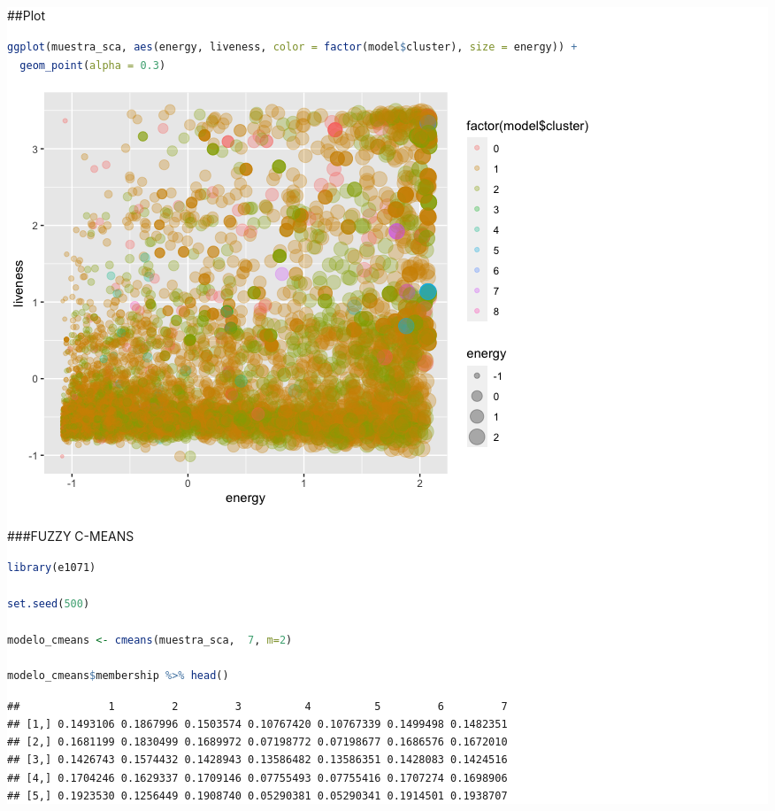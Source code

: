 \#\#Plot

``` r
ggplot(muestra_sca, aes(energy, liveness, color = factor(model$cluster), size = energy)) + 
  geom_point(alpha = 0.3) 
```

![](Ayudantia8_files/figure-gfm/unnamed-chunk-6-1.png)

\#\#\#FUZZY C-MEANS

``` r
library(e1071)

set.seed(500)

modelo_cmeans <- cmeans(muestra_sca,  7, m=2) 

modelo_cmeans$membership %>% head()
```

    ##              1         2         3          4          5         6         7
    ## [1,] 0.1493106 0.1867996 0.1503574 0.10767420 0.10767339 0.1499498 0.1482351
    ## [2,] 0.1681199 0.1830499 0.1689972 0.07198772 0.07198677 0.1686576 0.1672010
    ## [3,] 0.1426743 0.1574432 0.1428943 0.13586482 0.13586351 0.1428083 0.1424516
    ## [4,] 0.1704246 0.1629337 0.1709146 0.07755493 0.07755416 0.1707274 0.1698906
    ## [5,] 0.1923530 0.1256449 0.1908740 0.05290381 0.05290341 0.1914501 0.1938707